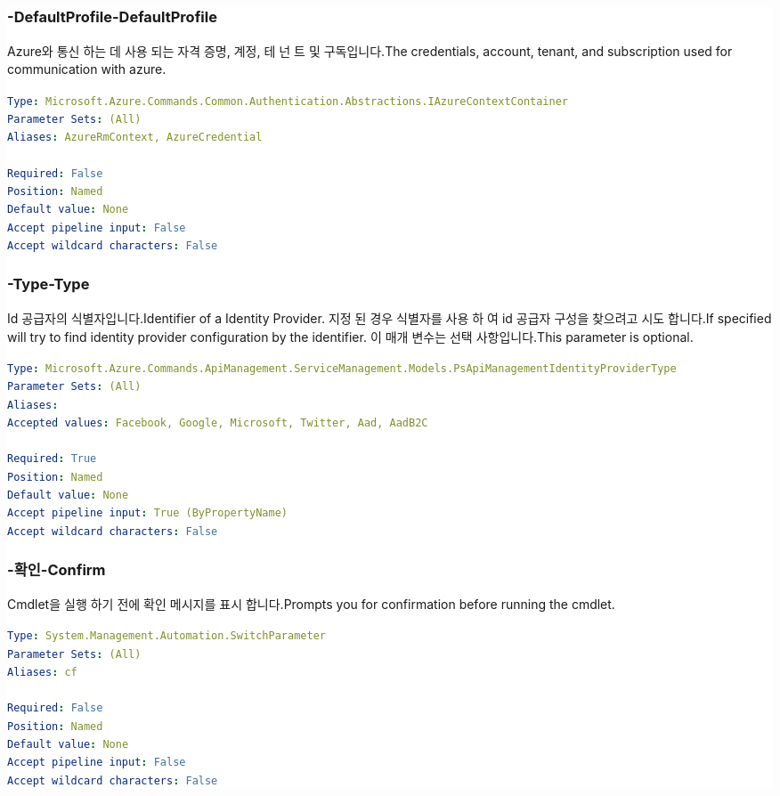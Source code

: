 ### <span data-ttu-id="db8b5-123">-DefaultProfile</span><span class="sxs-lookup"><span data-stu-id="db8b5-123">-DefaultProfile</span></span>
<span data-ttu-id="db8b5-124">Azure와 통신 하는 데 사용 되는 자격 증명, 계정, 테 넌 트 및 구독입니다.</span><span class="sxs-lookup"><span data-stu-id="db8b5-124">The credentials, account, tenant, and subscription used for communication with azure.</span></span>

```yaml
Type: Microsoft.Azure.Commands.Common.Authentication.Abstractions.IAzureContextContainer
Parameter Sets: (All)
Aliases: AzureRmContext, AzureCredential

Required: False
Position: Named
Default value: None
Accept pipeline input: False
Accept wildcard characters: False
```

### <span data-ttu-id="db8b5-125">-Type</span><span class="sxs-lookup"><span data-stu-id="db8b5-125">-Type</span></span>
<span data-ttu-id="db8b5-126">Id 공급자의 식별자입니다.</span><span class="sxs-lookup"><span data-stu-id="db8b5-126">Identifier of a Identity Provider.</span></span>
<span data-ttu-id="db8b5-127">지정 된 경우 식별자를 사용 하 여 id 공급자 구성을 찾으려고 시도 합니다.</span><span class="sxs-lookup"><span data-stu-id="db8b5-127">If specified will try to find identity provider configuration by the identifier.</span></span>
<span data-ttu-id="db8b5-128">이 매개 변수는 선택 사항입니다.</span><span class="sxs-lookup"><span data-stu-id="db8b5-128">This parameter is optional.</span></span>

```yaml
Type: Microsoft.Azure.Commands.ApiManagement.ServiceManagement.Models.PsApiManagementIdentityProviderType
Parameter Sets: (All)
Aliases:
Accepted values: Facebook, Google, Microsoft, Twitter, Aad, AadB2C

Required: True
Position: Named
Default value: None
Accept pipeline input: True (ByPropertyName)
Accept wildcard characters: False
```

### <span data-ttu-id="db8b5-129">-확인</span><span class="sxs-lookup"><span data-stu-id="db8b5-129">-Confirm</span></span>
<span data-ttu-id="db8b5-130">Cmdlet을 실행 하기 전에 확인 메시지를 표시 합니다.</span><span class="sxs-lookup"><span data-stu-id="db8b5-130">Prompts you for confirmation before running the cmdlet.</span></span>

```yaml
Type: System.Management.Automation.SwitchParameter
Parameter Sets: (All)
Aliases: cf

Required: False
Position: Named
Default value: None
Accept pipeline input: False
Accept wildcard characters: False
```
